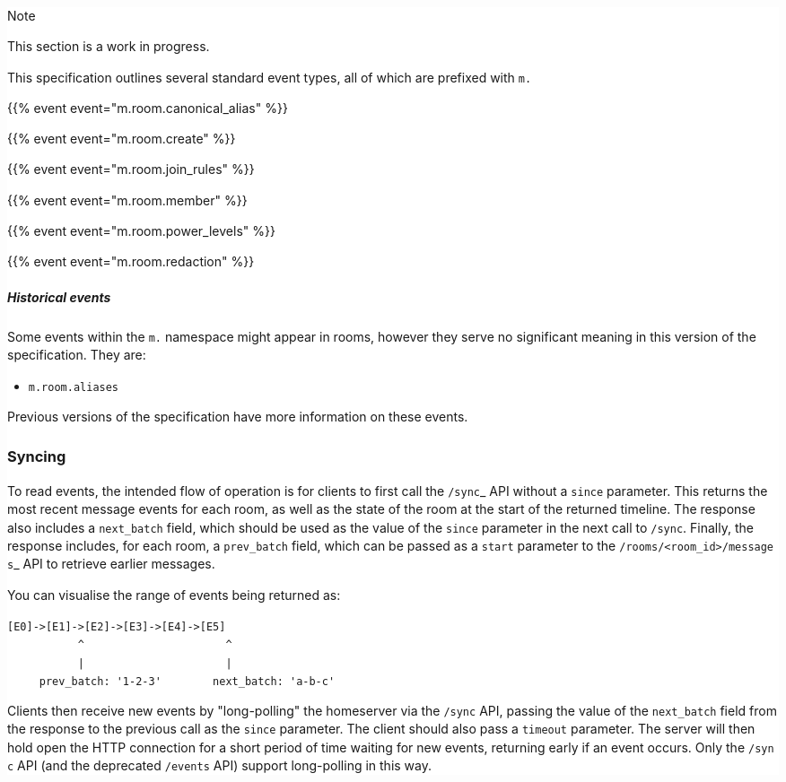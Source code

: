 Note

This section is a work in progress.

This specification outlines several standard event types, all of which
are prefixed with `m.`

{{% event event="m.room.canonical_alias" %}}

{{% event event="m.room.create" %}}

{{% event event="m.room.join_rules" %}}

{{% event event="m.room.member" %}}

{{% event event="m.room.power_levels" %}}

{{% event event="m.room.redaction" %}}

##### Historical events

Some events within the `m.` namespace might appear in rooms, however
they serve no significant meaning in this version of the specification.
They are:

-   `m.room.aliases`

Previous versions of the specification have more information on these
events.

### Syncing

To read events, the intended flow of operation is for clients to first
call the `/sync`\_ API without a `since` parameter. This returns the
most recent message events for each room, as well as the state of the
room at the start of the returned timeline. The response also includes a
`next_batch` field, which should be used as the value of the `since`
parameter in the next call to `/sync`. Finally, the response includes,
for each room, a `prev_batch` field, which can be passed as a `start`
parameter to the `/rooms/<room_id>/messages`\_ API to retrieve earlier
messages.

You can visualise the range of events being returned as:

    [E0]->[E1]->[E2]->[E3]->[E4]->[E5]
               ^                      ^
               |                      |
         prev_batch: '1-2-3'        next_batch: 'a-b-c'

Clients then receive new events by "long-polling" the homeserver via the
`/sync` API, passing the value of the `next_batch` field from the
response to the previous call as the `since` parameter. The client
should also pass a `timeout` parameter. The server will then hold open
the HTTP connection for a short period of time waiting for new events,
returning early if an event occurs. Only the `/sync` API (and the
deprecated `/events` API) support long-polling in this way.
